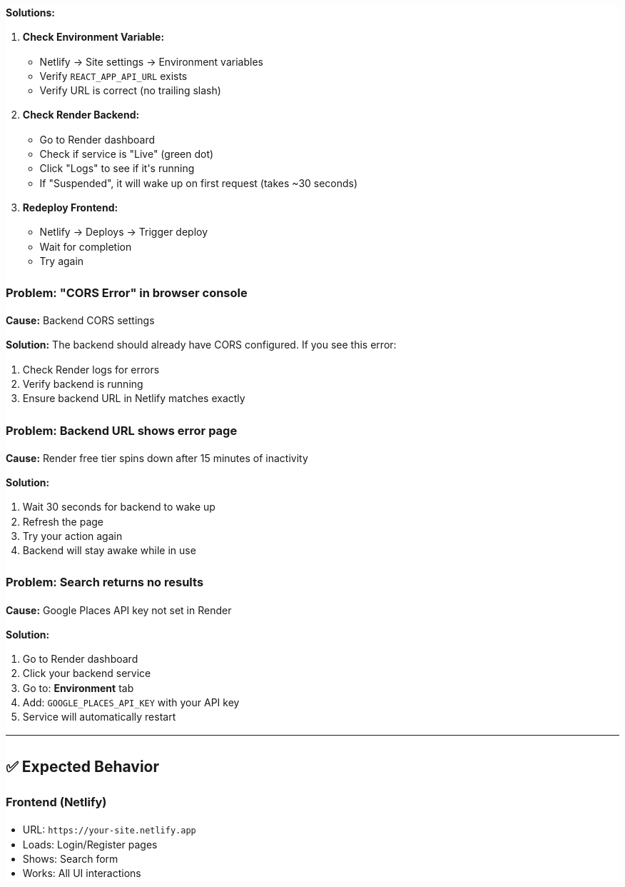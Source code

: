 **Solutions:**
1. **Check Environment Variable:**
   - Netlify → Site settings → Environment variables
   - Verify `REACT_APP_API_URL` exists
   - Verify URL is correct (no trailing slash)

2. **Check Render Backend:**
   - Go to Render dashboard
   - Check if service is "Live" (green dot)
   - Click "Logs" to see if it's running
   - If "Suspended", it will wake up on first request (takes ~30 seconds)

3. **Redeploy Frontend:**
   - Netlify → Deploys → Trigger deploy
   - Wait for completion
   - Try again

### **Problem: "CORS Error" in browser console**

**Cause:** Backend CORS settings

**Solution:** 
The backend should already have CORS configured. If you see this error:
1. Check Render logs for errors
2. Verify backend is running
3. Ensure backend URL in Netlify matches exactly

### **Problem: Backend URL shows error page**

**Cause:** Render free tier spins down after 15 minutes of inactivity

**Solution:**
1. Wait 30 seconds for backend to wake up
2. Refresh the page
3. Try your action again
4. Backend will stay awake while in use

### **Problem: Search returns no results**

**Cause:** Google Places API key not set in Render

**Solution:**
1. Go to Render dashboard
2. Click your backend service
3. Go to: **Environment** tab
4. Add: `GOOGLE_PLACES_API_KEY` with your API key
5. Service will automatically restart

---

## ✅ Expected Behavior

### **Frontend (Netlify)**
- URL: `https://your-site.netlify.app`
- Loads: Login/Register pages
- Shows: Search form
- Works: All UI interactions
